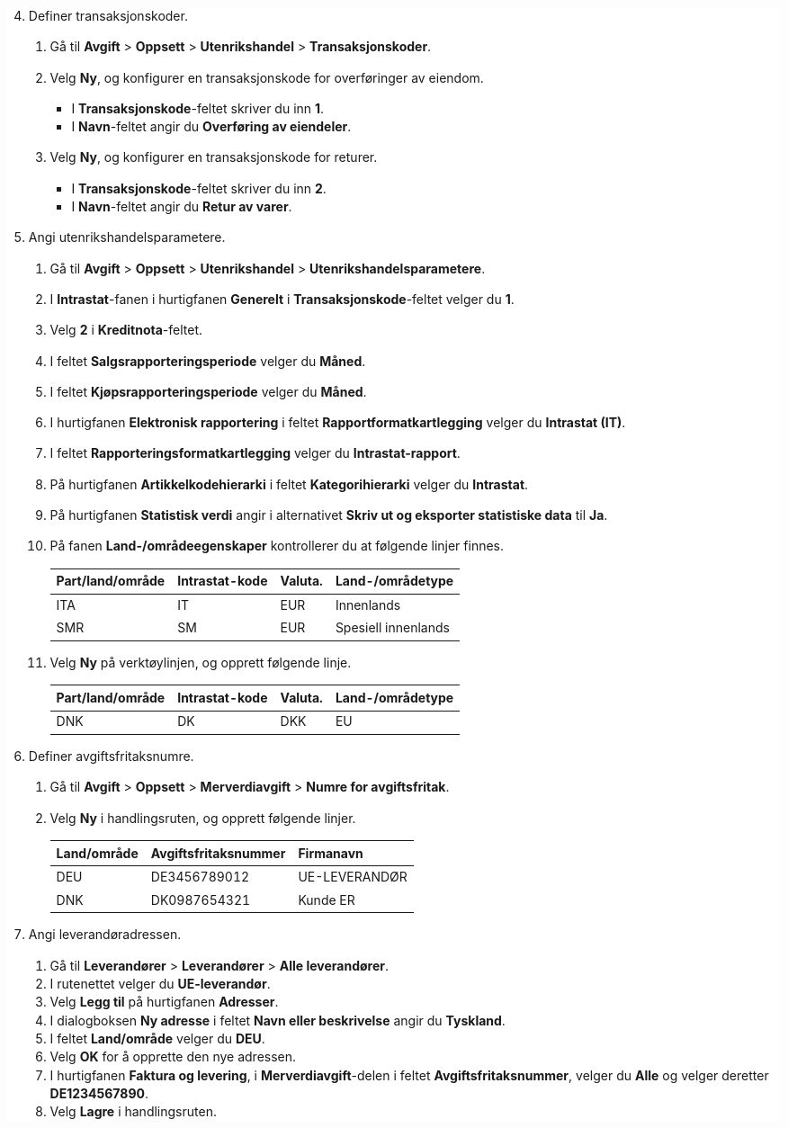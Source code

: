 4. Definer transaksjonskoder.

    1. Gå til **Avgift** > **Oppsett** > **Utenrikshandel** > **Transaksjonskoder**.
    2. Velg **Ny**, og konfigurer en transaksjonskode for overføringer av eiendom.

        - I **Transaksjonskode**-feltet skriver du inn **1**.
        - I **Navn**-feltet angir du **Overføring av eiendeler**.

    3. Velg **Ny**, og konfigurer en transaksjonskode for returer.

        - I **Transaksjonskode**-feltet skriver du inn **2**.
        - I **Navn**-feltet angir du **Retur av varer**.

5.  Angi utenrikshandelsparametere.

    1. Gå til **Avgift** > **Oppsett** > **Utenrikshandel** > **Utenrikshandelsparametere**.
    2. I **Intrastat**-fanen i hurtigfanen **Generelt** i **Transaksjonskode**-feltet velger du **1**.
    3. Velg **2** i **Kreditnota**-feltet.
    4. I feltet **Salgsrapporteringsperiode** velger du **Måned**.
    5. I feltet **Kjøpsrapporteringsperiode** velger du **Måned**.
    6. I hurtigfanen **Elektronisk rapportering** i feltet **Rapportformatkartlegging** velger du **Intrastat (IT)**.
    7. I feltet **Rapporteringsformatkartlegging** velger du **Intrastat-rapport**.
    8. På hurtigfanen **Artikkelkodehierarki** i feltet **Kategorihierarki** velger du **Intrastat**.
    9. På hurtigfanen **Statistisk verdi** angir i alternativet **Skriv ut og eksporter statistiske data** til **Ja**.
    10. På fanen **Land-/områdeegenskaper** kontrollerer du at følgende linjer finnes.

        | **Part/land/område** | **Intrastat-kode** | **Valuta.** | **Land-/områdetype** |
        |--------------------------|--------------------|--------------|-------------------------|
        | ITA                      | IT                 | EUR          | Innenlands                |
        | SMR                      | SM                 | EUR          | Spesiell innenlands        |

    11. Velg **Ny** på verktøylinjen, og opprett følgende linje.

        | **Part/land/område** | **Intrastat-kode** | **Valuta.** | **Land-/områdetype** |
        |--------------------------|--------------------|--------------|-------------------------|
        | DNK                      | DK                 | DKK          | EU                      |

6. Definer avgiftsfritaksnumre.

    1. Gå til **Avgift** > **Oppsett** > **Merverdiavgift** > **Numre for avgiftsfritak**.
    2. Velg **Ny** i handlingsruten, og opprett følgende linjer.

        | **Land/område** | **Avgiftsfritaksnummer** | **Firmanavn** |
        |--------------------|-----------------------|------------------|
        | DEU                | DE3456789012          | UE-LEVERANDØR        |
        | DNK                | DK0987654321          | Kunde ER      |

7. Angi leverandøradressen.

    1. Gå til **Leverandører** &gt; **Leverandører** &gt; **Alle leverandører**.
    2. I rutenettet velger du **UE-leverandør**.
    3. Velg **Legg til** på hurtigfanen **Adresser**.
    4. I dialogboksen **Ny adresse** i feltet **Navn eller beskrivelse** angir du **Tyskland**.
    5. I feltet **Land/område** velger du **DEU**.
    6. Velg **OK** for å opprette den nye adressen.
    7. I hurtigfanen **Faktura og levering**, i **Merverdiavgift**-delen i feltet **Avgiftsfritaksnummer**, velger du **Alle** og velger deretter **DE1234567890**.
    8. Velg **Lagre** i handlingsruten.
